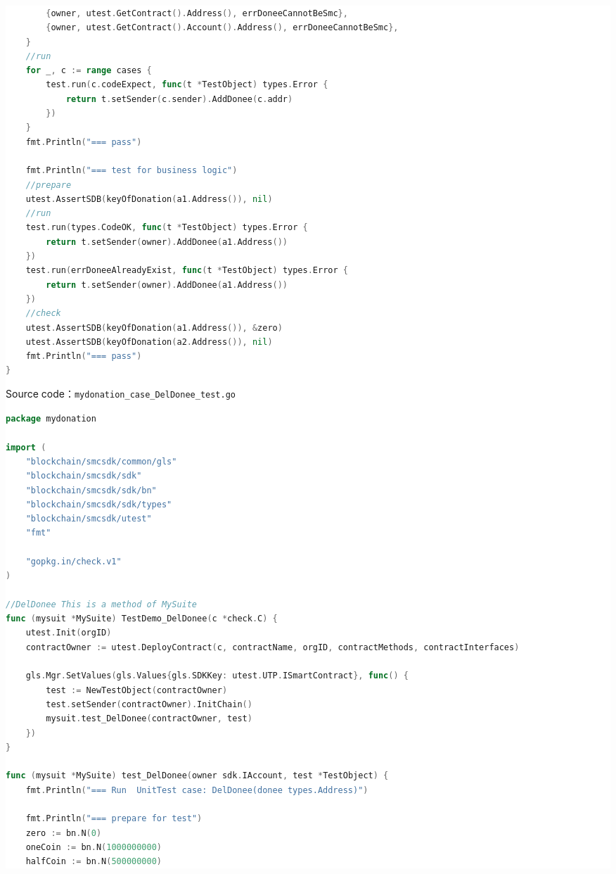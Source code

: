 ```go
        {owner, utest.GetContract().Address(), errDoneeCannotBeSmc},
        {owner, utest.GetContract().Account().Address(), errDoneeCannotBeSmc},
    }
    //run
    for _, c := range cases {
        test.run(c.codeExpect, func(t *TestObject) types.Error {
            return t.setSender(c.sender).AddDonee(c.addr)
        })
    }
    fmt.Println("=== pass")

    fmt.Println("=== test for business logic")
    //prepare
    utest.AssertSDB(keyOfDonation(a1.Address()), nil)
    //run
    test.run(types.CodeOK, func(t *TestObject) types.Error {
        return t.setSender(owner).AddDonee(a1.Address())
    })
    test.run(errDoneeAlreadyExist, func(t *TestObject) types.Error {
        return t.setSender(owner).AddDonee(a1.Address())
    })
    //check
    utest.AssertSDB(keyOfDonation(a1.Address()), &zero)
    utest.AssertSDB(keyOfDonation(a2.Address()), nil)
    fmt.Println("=== pass")
}
```

Source code：```mydonation_case_DelDonee_test.go```

```go
package mydonation

import (
    "blockchain/smcsdk/common/gls"
    "blockchain/smcsdk/sdk"
    "blockchain/smcsdk/sdk/bn"
    "blockchain/smcsdk/sdk/types"
    "blockchain/smcsdk/utest"
    "fmt"

    "gopkg.in/check.v1"
)

//DelDonee This is a method of MySuite
func (mysuit *MySuite) TestDemo_DelDonee(c *check.C) {
    utest.Init(orgID)
    contractOwner := utest.DeployContract(c, contractName, orgID, contractMethods, contractInterfaces)

    gls.Mgr.SetValues(gls.Values{gls.SDKKey: utest.UTP.ISmartContract}, func() {
        test := NewTestObject(contractOwner)
        test.setSender(contractOwner).InitChain()
        mysuit.test_DelDonee(contractOwner, test)
    })
}

func (mysuit *MySuite) test_DelDonee(owner sdk.IAccount, test *TestObject) {
    fmt.Println("=== Run  UnitTest case: DelDonee(donee types.Address)")

    fmt.Println("=== prepare for test")
    zero := bn.N(0)
    oneCoin := bn.N(1000000000)
    halfCoin := bn.N(500000000)
```